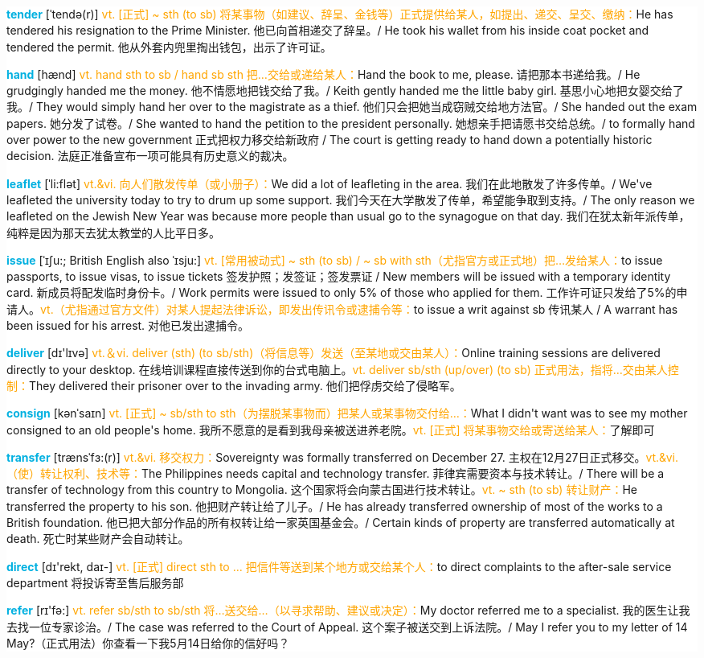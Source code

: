 <font color="sky blue">**tender**</font> [ˈtendə(r)]
<font color="orange">vt. [正式] ~ sth (to sb) 将某事物（如建议、辞呈、金钱等）正式提供给某人，如提出、递交、呈交、缴纳：</font>He has tendered his resignation to the Prime Minister. 他已向首相递交了辞呈。/ He took his wallet from his inside coat pocket and tendered the permit. 他从外套内兜里掏出钱包，出示了许可证。

<font color="sky blue">**hand**</font> [hænd] 
<font color="orange">vt. hand sth to sb / hand sb sth 把…交给或递给某人：</font>Hand the book to me, please. 请把那本书递给我。/ He grudgingly handed me the money. 他不情愿地把钱交给了我。/ Keith gently handed me the little baby girl. 基思小心地把女婴交给了我。/ They would simply hand her over to the magistrate as a thief. 他们只会把她当成窃贼交给地方法官。/ She handed out the exam papers. 她分发了试卷。/ She wanted to hand the petition to the president personally. 她想亲手把请愿书交给总统。/ to formally hand over power to the new government 正式把权力移交给新政府 / The court is getting ready to hand down a potentially historic decision. 法庭正准备宣布一项可能具有历史意义的裁决。
                      
<font color="sky blue">**leaflet**</font> [ˈli:flət]
<font color="orange">vt.&vi. 向人们散发传单（或小册子）：</font>We did a lot of leafleting in the area. 我们在此地散发了许多传单。/ We've leafleted the university today to try to drum up some support. 我们今天在大学散发了传单，希望能争取到支持。/ The only reason we leafleted on the Jewish New Year was because more people than usual go to the synagogue on that day. 我们在犹太新年派传单，纯粹是因为那天去犹太教堂的人比平日多。

<font color="sky blue">**issue**</font> [ˈɪʃu:; British English also ˈɪsju:]
<font color="orange">vt. [常用被动式] ~ sth (to sb) / ~ sb with sth（尤指官方或正式地）把…发给某人：</font>to issue passports, to issue visas, to issue tickets 签发护照；发签证；签发票证 / New members will be issued with a temporary identity card. 新成员将配发临时身份卡。/ Work permits were issued to only 5% of those who applied for them. 工作许可证只发给了5%的申请人。<font color="orange">vt.（尤指通过官方文件）对某人提起法律诉讼，即发出传讯令或逮捕令等：</font>to issue a writ against sb 传讯某人 / A warrant has been issued for his arrest. 对他已发出逮捕令。

<font color="sky blue">**deliver**</font> [dɪ'lɪvə] 
<font color="orange">vt.＆vi. deliver (sth) (to sb/sth)（将信息等）发送（至某地或交由某人）：</font>Online training sessions are delivered directly to your desktop. 在线培训课程直接传送到你的台式电脑上。<font color="orange">vt. deliver sb/sth (up/over) (to sb) 正式用法，指将…交由某人控制：</font>They delivered their prisoner over to the invading army. 他们把俘虏交给了侵略军。
            
<font color="sky blue">**consign**</font> [kənˈsaɪn]
<font color="orange">vt. [正式] ~ sb/sth to sth（为摆脱某事物而）把某人或某事物交付给…：</font>What I didn't want was to see my mother consigned to an old people's home. 我所不愿意的是看到我母亲被送进养老院。<font color="orange">vt. [正式] 将某事物交给或寄送给某人：</font>了解即可          

<font color="sky blue">**transfer**</font> [trænsˈfɜ:(r)]
<font color="orange">vt.&vi. 移交权力：</font>Sovereignty was formally transferred on December 27. 主权在12月27日正式移交。<font color="orange">vt.&vi.（使）转让权利、技术等：</font>The Philippines needs capital and technology transfer. 菲律宾需要资本与技术转让。/ There will be a transfer of technology from this country to Mongolia. 这个国家将会向蒙古国进行技术转让。<font color="orange">vt. ~ sth (to sb) 转让财产：</font>He transferred the property to his son. 他把财产转让给了儿子。/ He has already transferred ownership of most of the works to a British foundation. 他已把大部分作品的所有权转让给一家英国基金会。/ Certain kinds of property are transferred automatically at death. 死亡时某些财产会自动转让。

<font color="sky blue">**direct**</font> [dɪ'rekt, daɪ-] 
<font color="orange">vt. [正式] direct sth to ... 把信件等送到某个地方或交给某个人：</font>to direct complaints to the after-sale service department 将投诉寄至售后服务部

<font color="sky blue">**refer**</font> [rɪ'fə:] 
<font color="orange">vt. refer sb/sth to sb/sth 将…送交给…（以寻求帮助、建议或决定）：</font>My doctor referred me to a specialist. 我的医生让我去找一位专家诊治。/ The case was referred to the Court of Appeal. 这个案子被送交到上诉法院。/ May I refer you to my letter of 14 May?（正式用法）你查看一下我5月14日给你的信好吗？
